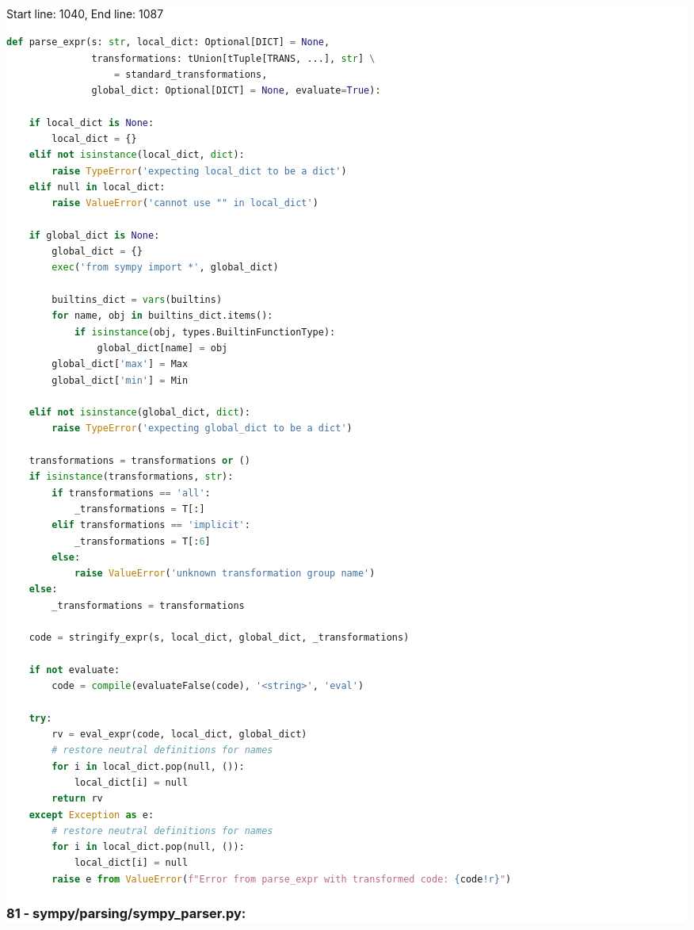 Start line: 1040, End line: 1087

```python
def parse_expr(s: str, local_dict: Optional[DICT] = None,
               transformations: tUnion[tTuple[TRANS, ...], str] \
                   = standard_transformations,
               global_dict: Optional[DICT] = None, evaluate=True):

    if local_dict is None:
        local_dict = {}
    elif not isinstance(local_dict, dict):
        raise TypeError('expecting local_dict to be a dict')
    elif null in local_dict:
        raise ValueError('cannot use "" in local_dict')

    if global_dict is None:
        global_dict = {}
        exec('from sympy import *', global_dict)

        builtins_dict = vars(builtins)
        for name, obj in builtins_dict.items():
            if isinstance(obj, types.BuiltinFunctionType):
                global_dict[name] = obj
        global_dict['max'] = Max
        global_dict['min'] = Min

    elif not isinstance(global_dict, dict):
        raise TypeError('expecting global_dict to be a dict')

    transformations = transformations or ()
    if isinstance(transformations, str):
        if transformations == 'all':
            _transformations = T[:]
        elif transformations == 'implicit':
            _transformations = T[:6]
        else:
            raise ValueError('unknown transformation group name')
    else:
        _transformations = transformations

    code = stringify_expr(s, local_dict, global_dict, _transformations)

    if not evaluate:
        code = compile(evaluateFalse(code), '<string>', 'eval')

    try:
        rv = eval_expr(code, local_dict, global_dict)
        # restore neutral definitions for names
        for i in local_dict.pop(null, ()):
            local_dict[i] = null
        return rv
    except Exception as e:
        # restore neutral definitions for names
        for i in local_dict.pop(null, ()):
            local_dict[i] = null
        raise e from ValueError(f"Error from parse_expr with transformed code: {code!r}")
```
### 81 - sympy/parsing/sympy_parser.py:
